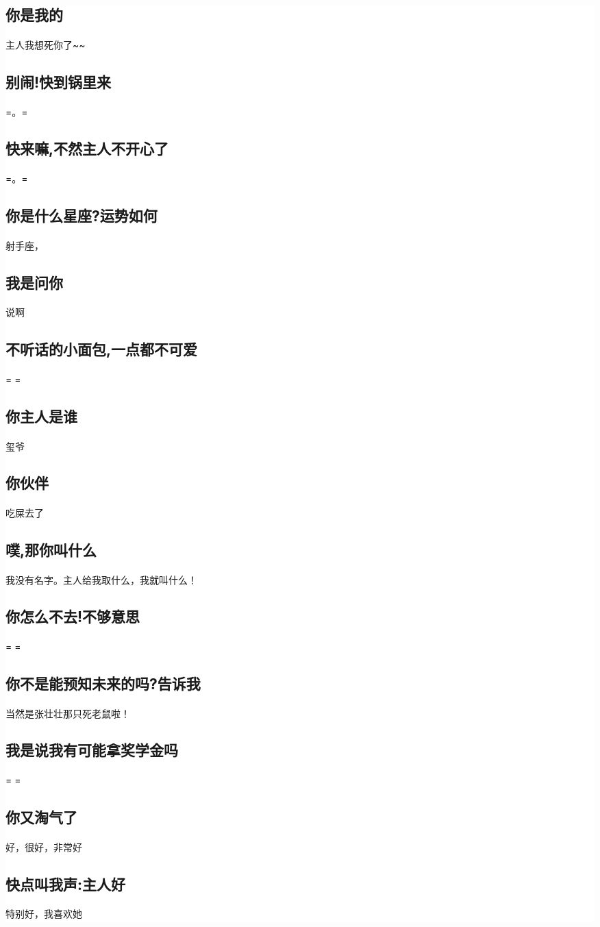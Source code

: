 ## 你是我的
主人我想死你了~~

## 别闹!快到锅里来
=。=

## 快来嘛,不然主人不开心了
=。=

## 你是什么星座?运势如何
射手座，

## 我是问你
说啊

## 不听话的小面包,一点都不可爱
= =

## 你主人是谁
玺爷

## 你伙伴
吃屎去了

## 噗,那你叫什么
我没有名字。主人给我取什么，我就叫什么！

## 你怎么不去!不够意思
= =

## 你不是能预知未来的吗?告诉我
当然是张壮壮那只死老鼠啦！

## 我是说我有可能拿奖学金吗
= =

## 你又淘气了
好，很好，非常好

## 快点叫我声:主人好
特别好，我喜欢她
